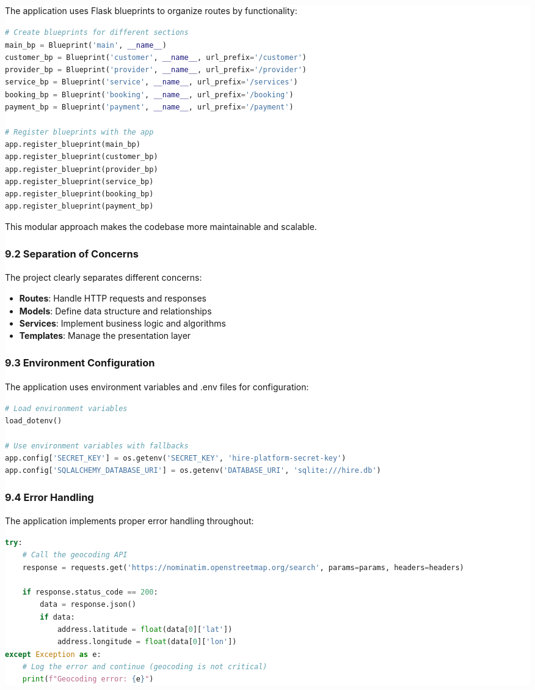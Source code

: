 The application uses Flask blueprints to organize routes by functionality:

```python
# Create blueprints for different sections
main_bp = Blueprint('main', __name__)
customer_bp = Blueprint('customer', __name__, url_prefix='/customer')
provider_bp = Blueprint('provider', __name__, url_prefix='/provider')
service_bp = Blueprint('service', __name__, url_prefix='/services')
booking_bp = Blueprint('booking', __name__, url_prefix='/booking')
payment_bp = Blueprint('payment', __name__, url_prefix='/payment')

# Register blueprints with the app
app.register_blueprint(main_bp)
app.register_blueprint(customer_bp)
app.register_blueprint(provider_bp)
app.register_blueprint(service_bp)
app.register_blueprint(booking_bp)
app.register_blueprint(payment_bp)
```

This modular approach makes the codebase more maintainable and scalable.

### 9.2 Separation of Concerns

The project clearly separates different concerns:
- **Routes**: Handle HTTP requests and responses
- **Models**: Define data structure and relationships
- **Services**: Implement business logic and algorithms
- **Templates**: Manage the presentation layer

### 9.3 Environment Configuration

The application uses environment variables and .env files for configuration:

```python
# Load environment variables
load_dotenv()

# Use environment variables with fallbacks
app.config['SECRET_KEY'] = os.getenv('SECRET_KEY', 'hire-platform-secret-key')
app.config['SQLALCHEMY_DATABASE_URI'] = os.getenv('DATABASE_URI', 'sqlite:///hire.db')
```

### 9.4 Error Handling

The application implements proper error handling throughout:

```python
try:
    # Call the geocoding API
    response = requests.get('https://nominatim.openstreetmap.org/search', params=params, headers=headers)
    
    if response.status_code == 200:
        data = response.json()
        if data:
            address.latitude = float(data[0]['lat'])
            address.longitude = float(data[0]['lon'])
except Exception as e:
    # Log the error and continue (geocoding is not critical)
    print(f"Geocoding error: {e}")
```
